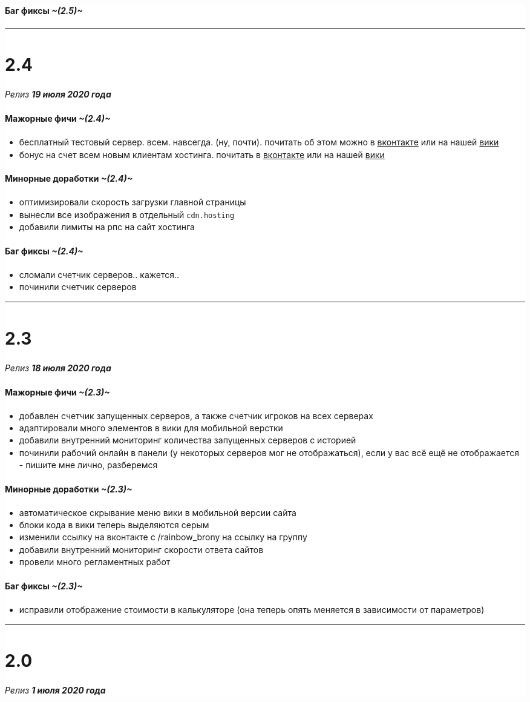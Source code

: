 #### Баг фиксы *~(2.5)~*

---

# 2.4
_Релиз **19 июля 2020 года**_

#### Мажорные фичи *~(2.4)~*
- бесплатный тестовый сервер. всем. навсегда. (ну, почти). почитать об этом можно в [вконтакте](https://vk.com/hosting.superhub?w=wall-195765831_122) или на нашей [вики](?page=doc-free)
- бонус на счет всем новым клиентам хостинга. почитать в [вконтакте](https://vk.com/hosting.superhub?w=wall-195765831_135) или на нашей [вики](?page=faq-bonus)

#### Минорные доработки *~(2.4)~*
- оптимизировали скорость загрузки главной страницы
- вынесли все изображения в отдельный `cdn.hosting`
- добавили лимиты на рпс на сайт хостинга

#### Баг фиксы *~(2.4)~*
- сломали счетчик серверов.. кажется..
- починили счетчик серверов

---

# 2.3
_Релиз **18 июля 2020 года**_

#### Мажорные фичи *~(2.3)~*
- добавлен счетчик запущенных серверов, а также счетчик игроков на всех серверах
- адаптировали много элементов в вики для мобильной верстки
- добавили внутренний мониторинг количества запущенных серверов с историей
- починили рабочий онлайн в панели (у некоторых серверов мог не отображаться), если у вас всё ещё не отображается - пишите мне лично, разберемся

#### Минорные доработки *~(2.3)~*
- автоматическое скрывание меню вики в мобильной версии сайта
- блоки кода в вики теперь выделяются серым
- изменили ссылку на вконтакте с /rainbow_brony на ссылку на группу
- добавили внутренний мониторинг скорости ответа сайтов 
- провели много регламентных работ

#### Баг фиксы *~(2.3)~*
- исправили отображение стоимости в калькуляторе (она теперь опять меняется в зависимости от параметров)

---

# 2.0
_Релиз **1 июля 2020 года**_
